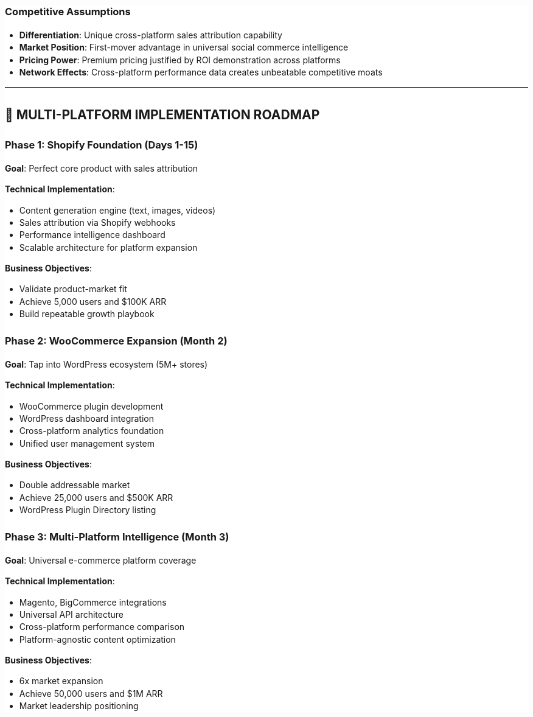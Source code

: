 ### **Competitive Assumptions**
- **Differentiation**: Unique cross-platform sales attribution capability
- **Market Position**: First-mover advantage in universal social commerce intelligence
- **Pricing Power**: Premium pricing justified by ROI demonstration across platforms
- **Network Effects**: Cross-platform performance data creates unbeatable competitive moats

---

## 🚀 **MULTI-PLATFORM IMPLEMENTATION ROADMAP**

### **Phase 1: Shopify Foundation (Days 1-15)**
**Goal**: Perfect core product with sales attribution

**Technical Implementation**:
- Content generation engine (text, images, videos)
- Sales attribution via Shopify webhooks
- Performance intelligence dashboard
- Scalable architecture for platform expansion

**Business Objectives**:
- Validate product-market fit
- Achieve 5,000 users and $100K ARR
- Build repeatable growth playbook

### **Phase 2: WooCommerce Expansion (Month 2)**
**Goal**: Tap into WordPress ecosystem (5M+ stores)

**Technical Implementation**:
- WooCommerce plugin development
- WordPress dashboard integration
- Cross-platform analytics foundation
- Unified user management system

**Business Objectives**:
- Double addressable market
- Achieve 25,000 users and $500K ARR
- WordPress Plugin Directory listing

### **Phase 3: Multi-Platform Intelligence (Month 3)**
**Goal**: Universal e-commerce platform coverage

**Technical Implementation**:
- Magento, BigCommerce integrations
- Universal API architecture
- Cross-platform performance comparison
- Platform-agnostic content optimization

**Business Objectives**:
- 6x market expansion
- Achieve 50,000 users and $1M ARR
- Market leadership positioning
